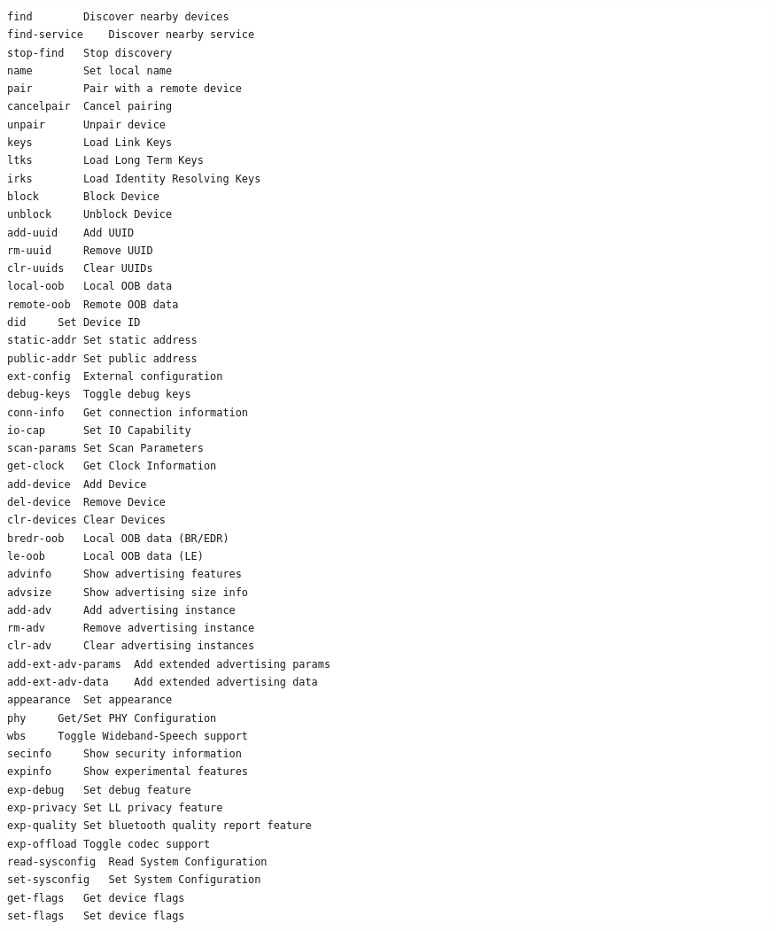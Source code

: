  	find		Discover nearby devices
 	find-service	Discover nearby service
 	stop-find	Stop discovery
 	name		Set local name
 	pair		Pair with a remote device
 	cancelpair	Cancel pairing
 	unpair		Unpair device
 	keys		Load Link Keys
 	ltks		Load Long Term Keys
 	irks		Load Identity Resolving Keys
 	block		Block Device
 	unblock		Unblock Device
 	add-uuid	Add UUID
 	rm-uuid		Remove UUID
 	clr-uuids	Clear UUIDs
 	local-oob	Local OOB data
 	remote-oob	Remote OOB data
 	did		Set Device ID
 	static-addr	Set static address
 	public-addr	Set public address
 	ext-config	External configuration
 	debug-keys	Toggle debug keys
 	conn-info	Get connection information
 	io-cap		Set IO Capability
 	scan-params	Set Scan Parameters
 	get-clock	Get Clock Information
 	add-device	Add Device
 	del-device	Remove Device
 	clr-devices	Clear Devices
 	bredr-oob	Local OOB data (BR/EDR)
 	le-oob		Local OOB data (LE)
 	advinfo		Show advertising features
 	advsize		Show advertising size info
 	add-adv		Add advertising instance
 	rm-adv		Remove advertising instance
 	clr-adv		Clear advertising instances
 	add-ext-adv-params	Add extended advertising params
 	add-ext-adv-data	Add extended advertising data
 	appearance	Set appearance
 	phy		Get/Set PHY Configuration
 	wbs		Toggle Wideband-Speech support
 	secinfo		Show security information
 	expinfo		Show experimental features
 	exp-debug	Set debug feature
 	exp-privacy	Set LL privacy feature
 	exp-quality	Set bluetooth quality report feature
 	exp-offload	Toggle codec support
 	read-sysconfig	Read System Configuration
 	set-sysconfig	Set System Configuration
 	get-flags	Get device flags
 	set-flags	Set device flags
 